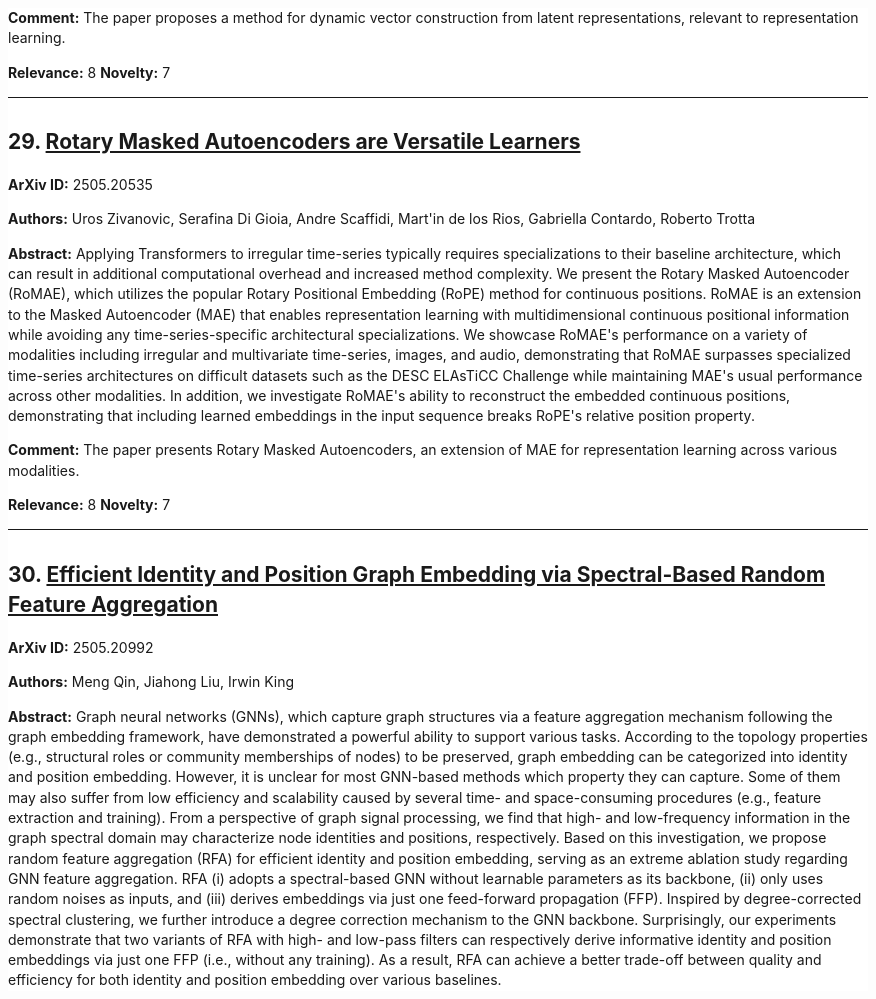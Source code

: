 **Comment:** The paper proposes a method for dynamic vector construction from latent representations, relevant to representation learning.

**Relevance:** 8
**Novelty:** 7

---

## 29. [Rotary Masked Autoencoders are Versatile Learners](https://arxiv.org/abs/2505.20535) <a id="link29"></a>

**ArXiv ID:** 2505.20535

**Authors:** Uros Zivanovic, Serafina Di Gioia, Andre Scaffidi, Mart\'in de los Rios, Gabriella Contardo, Roberto Trotta

**Abstract:** Applying Transformers to irregular time-series typically requires specializations to their baseline architecture, which can result in additional computational overhead and increased method complexity. We present the Rotary Masked Autoencoder (RoMAE), which utilizes the popular Rotary Positional Embedding (RoPE) method for continuous positions. RoMAE is an extension to the Masked Autoencoder (MAE) that enables representation learning with multidimensional continuous positional information while avoiding any time-series-specific architectural specializations. We showcase RoMAE's performance on a variety of modalities including irregular and multivariate time-series, images, and audio, demonstrating that RoMAE surpasses specialized time-series architectures on difficult datasets such as the DESC ELAsTiCC Challenge while maintaining MAE's usual performance across other modalities. In addition, we investigate RoMAE's ability to reconstruct the embedded continuous positions, demonstrating that including learned embeddings in the input sequence breaks RoPE's relative position property.

**Comment:** The paper presents Rotary Masked Autoencoders, an extension of MAE for representation learning across various modalities.

**Relevance:** 8
**Novelty:** 7

---

## 30. [Efficient Identity and Position Graph Embedding via Spectral-Based Random Feature Aggregation](https://arxiv.org/abs/2505.20992) <a id="link30"></a>

**ArXiv ID:** 2505.20992

**Authors:** Meng Qin, Jiahong Liu, Irwin King

**Abstract:** Graph neural networks (GNNs), which capture graph structures via a feature aggregation mechanism following the graph embedding framework, have demonstrated a powerful ability to support various tasks. According to the topology properties (e.g., structural roles or community memberships of nodes) to be preserved, graph embedding can be categorized into identity and position embedding. However, it is unclear for most GNN-based methods which property they can capture. Some of them may also suffer from low efficiency and scalability caused by several time- and space-consuming procedures (e.g., feature extraction and training). From a perspective of graph signal processing, we find that high- and low-frequency information in the graph spectral domain may characterize node identities and positions, respectively. Based on this investigation, we propose random feature aggregation (RFA) for efficient identity and position embedding, serving as an extreme ablation study regarding GNN feature aggregation. RFA (i) adopts a spectral-based GNN without learnable parameters as its backbone, (ii) only uses random noises as inputs, and (iii) derives embeddings via just one feed-forward propagation (FFP). Inspired by degree-corrected spectral clustering, we further introduce a degree correction mechanism to the GNN backbone. Surprisingly, our experiments demonstrate that two variants of RFA with high- and low-pass filters can respectively derive informative identity and position embeddings via just one FFP (i.e., without any training). As a result, RFA can achieve a better trade-off between quality and efficiency for both identity and position embedding over various baselines.
